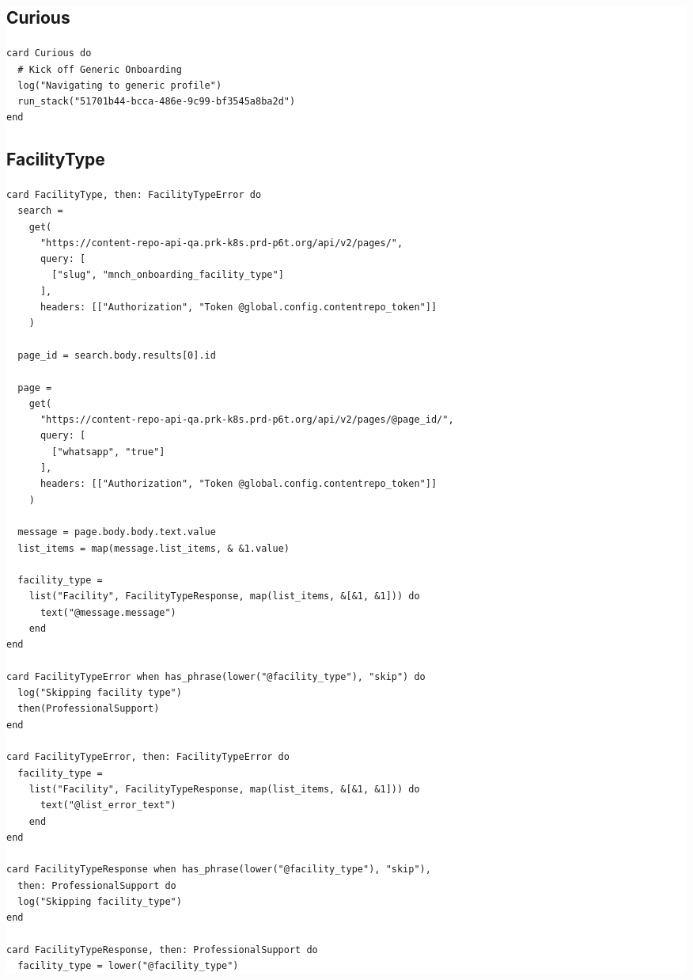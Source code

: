 ## Curious

```stack
card Curious do
  # Kick off Generic Onboarding
  log("Navigating to generic profile")
  run_stack("51701b44-bcca-486e-9c99-bf3545a8ba2d")
end

```

## FacilityType

```stack
card FacilityType, then: FacilityTypeError do
  search =
    get(
      "https://content-repo-api-qa.prk-k8s.prd-p6t.org/api/v2/pages/",
      query: [
        ["slug", "mnch_onboarding_facility_type"]
      ],
      headers: [["Authorization", "Token @global.config.contentrepo_token"]]
    )

  page_id = search.body.results[0].id

  page =
    get(
      "https://content-repo-api-qa.prk-k8s.prd-p6t.org/api/v2/pages/@page_id/",
      query: [
        ["whatsapp", "true"]
      ],
      headers: [["Authorization", "Token @global.config.contentrepo_token"]]
    )

  message = page.body.body.text.value
  list_items = map(message.list_items, & &1.value)

  facility_type =
    list("Facility", FacilityTypeResponse, map(list_items, &[&1, &1])) do
      text("@message.message")
    end
end

card FacilityTypeError when has_phrase(lower("@facility_type"), "skip") do
  log("Skipping facility type")
  then(ProfessionalSupport)
end

card FacilityTypeError, then: FacilityTypeError do
  facility_type =
    list("Facility", FacilityTypeResponse, map(list_items, &[&1, &1])) do
      text("@list_error_text")
    end
end

card FacilityTypeResponse when has_phrase(lower("@facility_type"), "skip"),
  then: ProfessionalSupport do
  log("Skipping facility_type")
end

card FacilityTypeResponse, then: ProfessionalSupport do
  facility_type = lower("@facility_type")
```